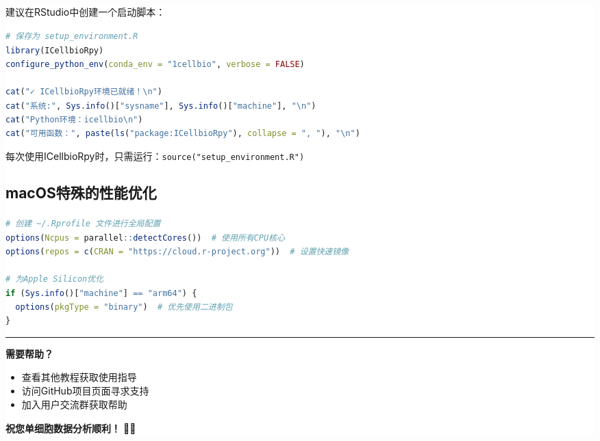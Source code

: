 建议在RStudio中创建一个启动脚本：

```r
# 保存为 setup_environment.R
library(ICellbioRpy)
configure_python_env(conda_env = "1cellbio", verbose = FALSE)

cat("✓ ICellbioRpy环境已就绪！\n")
cat("系统:", Sys.info()["sysname"], Sys.info()["machine"], "\n")
cat("Python环境：icellbio\n")
cat("可用函数：", paste(ls("package:ICellbioRpy"), collapse = ", "), "\n")
```

每次使用ICellbioRpy时，只需运行：`source("setup_environment.R")`

## macOS特殊的性能优化

```r
# 创建 ~/.Rprofile 文件进行全局配置
options(Ncpus = parallel::detectCores())  # 使用所有CPU核心
options(repos = c(CRAN = "https://cloud.r-project.org"))  # 设置快速镜像

# 为Apple Silicon优化
if (Sys.info()["machine"] == "arm64") {
  options(pkgType = "binary")  # 优先使用二进制包
}
```

---

**需要帮助？**
- 查看其他教程获取使用指导
- 访问GitHub项目页面寻求支持
- 加入用户交流群获取帮助

**祝您单细胞数据分析顺利！** 🧬✨